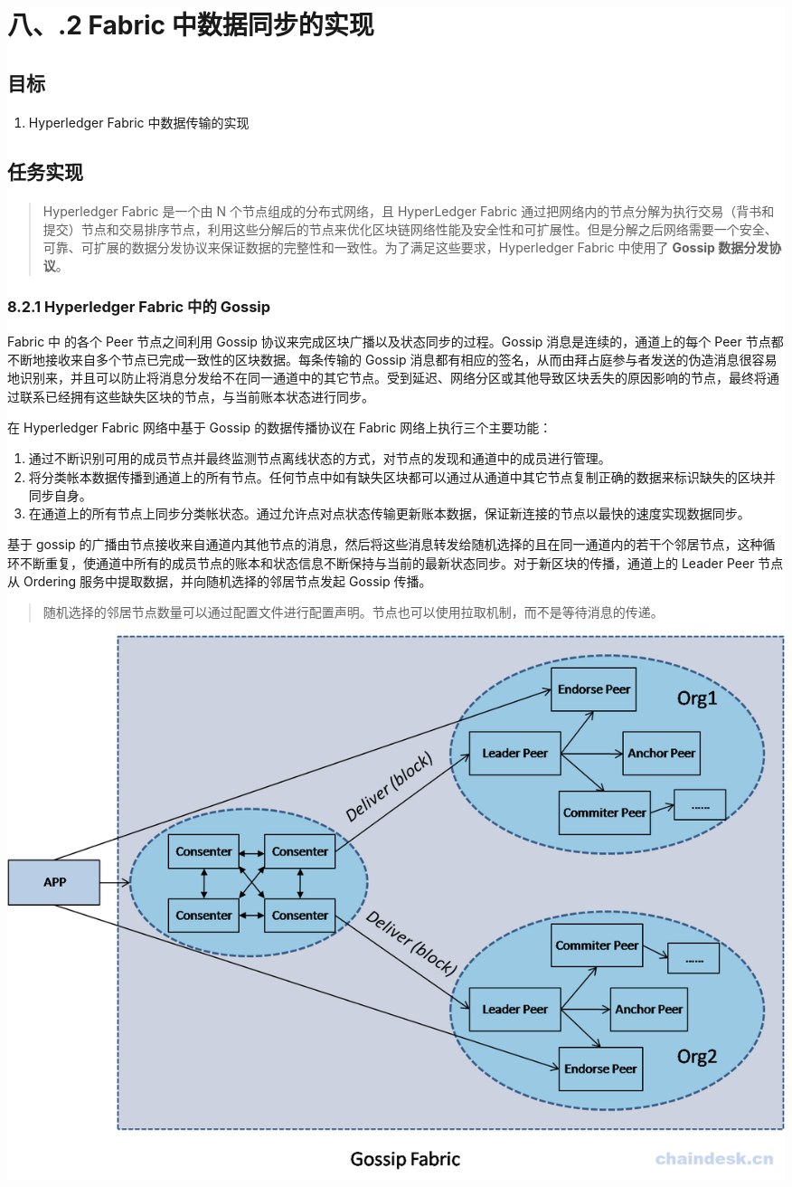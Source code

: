 # 八、.2 Fabric 中数据同步的实现

## 目标

1.  Hyperledger Fabric 中数据传输的实现

## 任务实现

> Hyperledger Fabric 是一个由 N 个节点组成的分布式网络，且 HyperLedger Fabric 通过把网络内的节点分解为执行交易（背书和提交）节点和交易排序节点，利用这些分解后的节点来优化区块链网络性能及安全性和可扩展性。但是分解之后网络需要一个安全、可靠、可扩展的数据分发协议来保证数据的完整性和一致性。为了满足这些要求，Hyperledger Fabric 中使用了 **Gossip 数据分发协议**。

### 8.2.1 Hyperledger Fabric 中的 Gossip

Fabric 中 的各个 Peer 节点之间利用 Gossip 协议来完成区块广播以及状态同步的过程。Gossip 消息是连续的，通道上的每个 Peer 节点都不断地接收来自多个节点已完成一致性的区块数据。每条传输的 Gossip 消息都有相应的签名，从而由拜占庭参与者发送的伪造消息很容易地识别来，并且可以防止将消息分发给不在同一通道中的其它节点。受到延迟、网络分区或其他导致区块丢失的原因影响的节点，最终将通过联系已经拥有这些缺失区块的节点，与当前账本状态进行同步。

在 Hyperledger Fabric 网络中基于 Gossip 的数据传播协议在 Fabric 网络上执行三个主要功能：

1.  通过不断识别可用的成员节点并最终监测节点离线状态的方式，对节点的发现和通道中的成员进行管理。
2.  将分类帐本数据传播到通道上的所有节点。任何节点中如有缺失区块都可以通过从通道中其它节点复制正确的数据来标识缺失的区块并同步自身。
3.  在通道上的所有节点上同步分类帐状态。通过允许点对点状态传输更新账本数据，保证新连接的节点以最快的速度实现数据同步。

基于 gossip 的广播由节点接收来自通道内其他节点的消息，然后将这些消息转发给随机选择的且在同一通道内的若干个邻居节点，这种循环不断重复，使通道中所有的成员节点的账本和状态信息不断保持与当前的最新状态同步。对于新区块的传播，通道上的 Leader Peer 节点从 Ordering 服务中提取数据，并向随机选择的邻居节点发起 Gossip 传播。

> 随机选择的邻居节点数量可以通过配置文件进行配置声明。节点也可以使用拉取机制，而不是等待消息的传递。

![Gossip Fabric](img/5cd2648bb2e406ee564b925f4e6c5d20.jpg)
